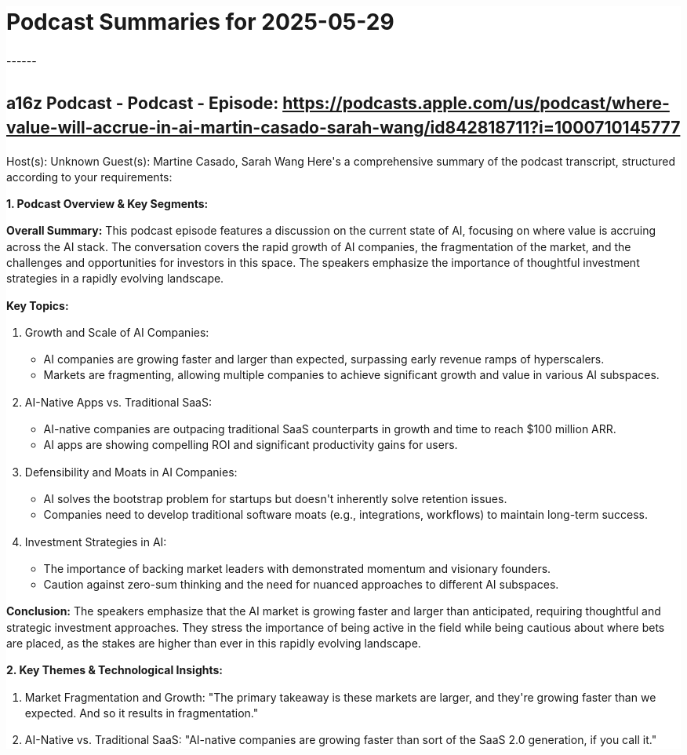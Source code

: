 # Podcast Summaries for 2025-05-29
---<CUT>---

## a16z Podcast - Podcast - Episode: https://podcasts.apple.com/us/podcast/where-value-will-accrue-in-ai-martin-casado-sarah-wang/id842818711?i=1000710145777
Host(s): Unknown
Guest(s): Martine Casado, Sarah Wang
Here's a comprehensive summary of the podcast transcript, structured according to your requirements:

**1. Podcast Overview & Key Segments:**

**Overall Summary:** 
This podcast episode features a discussion on the current state of AI, focusing on where value is accruing across the AI stack. The conversation covers the rapid growth of AI companies, the fragmentation of the market, and the challenges and opportunities for investors in this space. The speakers emphasize the importance of thoughtful investment strategies in a rapidly evolving landscape.

**Key Topics:**

1. Growth and Scale of AI Companies:
   - AI companies are growing faster and larger than expected, surpassing early revenue ramps of hyperscalers.
   - Markets are fragmenting, allowing multiple companies to achieve significant growth and value in various AI subspaces.

2. AI-Native Apps vs. Traditional SaaS:
   - AI-native companies are outpacing traditional SaaS counterparts in growth and time to reach $100 million ARR.
   - AI apps are showing compelling ROI and significant productivity gains for users.

3. Defensibility and Moats in AI Companies:
   - AI solves the bootstrap problem for startups but doesn't inherently solve retention issues.
   - Companies need to develop traditional software moats (e.g., integrations, workflows) to maintain long-term success.

4. Investment Strategies in AI:
   - The importance of backing market leaders with demonstrated momentum and visionary founders.
   - Caution against zero-sum thinking and the need for nuanced approaches to different AI subspaces.

**Conclusion:** 
The speakers emphasize that the AI market is growing faster and larger than anticipated, requiring thoughtful and strategic investment approaches. They stress the importance of being active in the field while being cautious about where bets are placed, as the stakes are higher than ever in this rapidly evolving landscape.

**2. Key Themes & Technological Insights:**

1. Market Fragmentation and Growth:
   "The primary takeaway is these markets are larger, and they're growing faster than we expected. And so it results in fragmentation."

2. AI-Native vs. Traditional SaaS:
   "AI-native companies are growing faster than sort of the SaaS 2.0 generation, if you call it."
